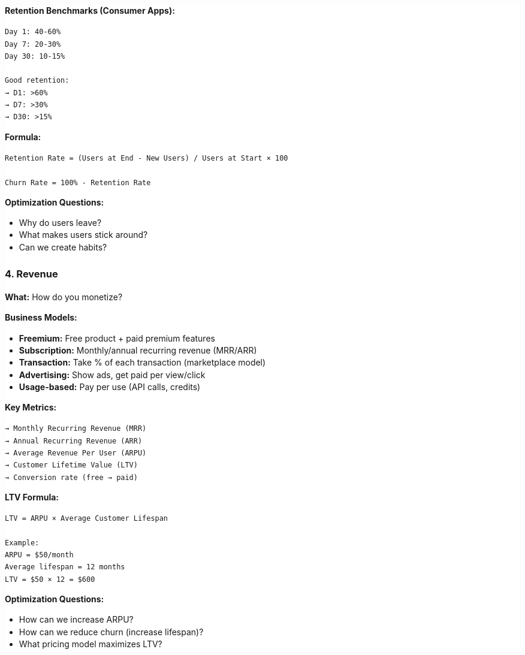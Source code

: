 **Retention Benchmarks (Consumer Apps):**
```
Day 1: 40-60%
Day 7: 20-30%
Day 30: 10-15%

Good retention:
→ D1: >60%
→ D7: >30%
→ D30: >15%
```

**Formula:**
```
Retention Rate = (Users at End - New Users) / Users at Start × 100

Churn Rate = 100% - Retention Rate
```

**Optimization Questions:**
- Why do users leave?
- What makes users stick around?
- Can we create habits?

### 4. Revenue

**What:** How do you monetize?

**Business Models:**
- **Freemium:** Free product + paid premium features
- **Subscription:** Monthly/annual recurring revenue (MRR/ARR)
- **Transaction:** Take % of each transaction (marketplace model)
- **Advertising:** Show ads, get paid per view/click
- **Usage-based:** Pay per use (API calls, credits)

**Key Metrics:**
```
→ Monthly Recurring Revenue (MRR)
→ Annual Recurring Revenue (ARR)
→ Average Revenue Per User (ARPU)
→ Customer Lifetime Value (LTV)
→ Conversion rate (free → paid)
```

**LTV Formula:**
```
LTV = ARPU × Average Customer Lifespan

Example:
ARPU = $50/month
Average lifespan = 12 months
LTV = $50 × 12 = $600
```

**Optimization Questions:**
- How can we increase ARPU?
- How can we reduce churn (increase lifespan)?
- What pricing model maximizes LTV?

